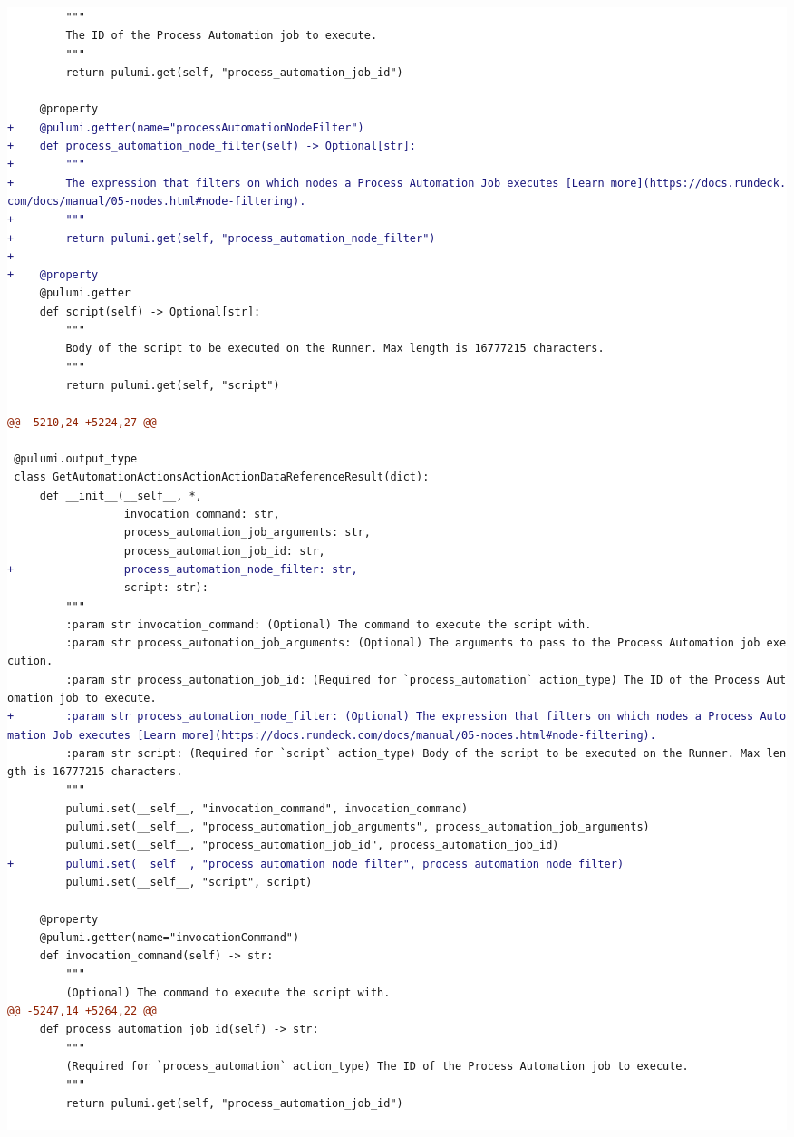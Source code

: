 ```diff
         """
         The ID of the Process Automation job to execute.
         """
         return pulumi.get(self, "process_automation_job_id")
 
     @property
+    @pulumi.getter(name="processAutomationNodeFilter")
+    def process_automation_node_filter(self) -> Optional[str]:
+        """
+        The expression that filters on which nodes a Process Automation Job executes [Learn more](https://docs.rundeck.com/docs/manual/05-nodes.html#node-filtering).
+        """
+        return pulumi.get(self, "process_automation_node_filter")
+
+    @property
     @pulumi.getter
     def script(self) -> Optional[str]:
         """
         Body of the script to be executed on the Runner. Max length is 16777215 characters.
         """
         return pulumi.get(self, "script")
 
@@ -5210,24 +5224,27 @@
 
 @pulumi.output_type
 class GetAutomationActionsActionActionDataReferenceResult(dict):
     def __init__(__self__, *,
                  invocation_command: str,
                  process_automation_job_arguments: str,
                  process_automation_job_id: str,
+                 process_automation_node_filter: str,
                  script: str):
         """
         :param str invocation_command: (Optional) The command to execute the script with.
         :param str process_automation_job_arguments: (Optional) The arguments to pass to the Process Automation job execution.
         :param str process_automation_job_id: (Required for `process_automation` action_type) The ID of the Process Automation job to execute.
+        :param str process_automation_node_filter: (Optional) The expression that filters on which nodes a Process Automation Job executes [Learn more](https://docs.rundeck.com/docs/manual/05-nodes.html#node-filtering).
         :param str script: (Required for `script` action_type) Body of the script to be executed on the Runner. Max length is 16777215 characters.
         """
         pulumi.set(__self__, "invocation_command", invocation_command)
         pulumi.set(__self__, "process_automation_job_arguments", process_automation_job_arguments)
         pulumi.set(__self__, "process_automation_job_id", process_automation_job_id)
+        pulumi.set(__self__, "process_automation_node_filter", process_automation_node_filter)
         pulumi.set(__self__, "script", script)
 
     @property
     @pulumi.getter(name="invocationCommand")
     def invocation_command(self) -> str:
         """
         (Optional) The command to execute the script with.
@@ -5247,14 +5264,22 @@
     def process_automation_job_id(self) -> str:
         """
         (Required for `process_automation` action_type) The ID of the Process Automation job to execute.
         """
         return pulumi.get(self, "process_automation_job_id")
 
```